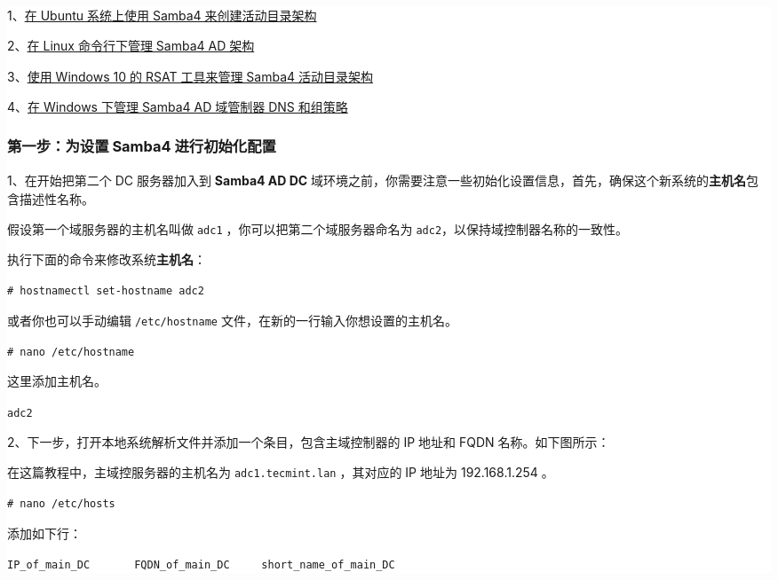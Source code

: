 
1、[在 Ubuntu 系统上使用 Samba4 来创建活动目录架构](/article-8065-1.html)


2、[在 Linux 命令行下管理 Samba4 AD 架构](/article-8070-1.html)


3、[使用 Windows 10 的 RSAT 工具来管理 Samba4 活动目录架构](/article-8097-1.html)


4、[在 Windows 下管理 Samba4 AD 域管制器 DNS 和组策略](/article-8258-1.html)


### 第一步：为设置 Samba4 进行初始化配置


1、在开始把第二个 DC 服务器加入到 **Samba4 AD DC** 域环境之前，你需要注意一些初始化设置信息，首先，确保这个新系统的**主机名**包含描述性名称。


假设第一个域服务器的主机名叫做 `adc1` ，你可以把第二个域服务器命名为 `adc2`，以保持域控制器名称的一致性。


执行下面的命令来修改系统**主机名**：



```
# hostnamectl set-hostname adc2

```

或者你也可以手动编辑 `/etc/hostname` 文件，在新的一行输入你想设置的主机名。



```
# nano /etc/hostname

```

这里添加主机名。



```
adc2

```

2、下一步，打开本地系统解析文件并添加一个条目，包含主域控制器的 IP 地址和 FQDN 名称。如下图所示：


在这篇教程中，主域控服务器的主机名为 `adc1.tecmint.lan` ，其对应的 IP 地址为 192.168.1.254 。



```
# nano /etc/hosts

```

添加如下行：



```
IP_of_main_DC       FQDN_of_main_DC     short_name_of_main_DC

```
